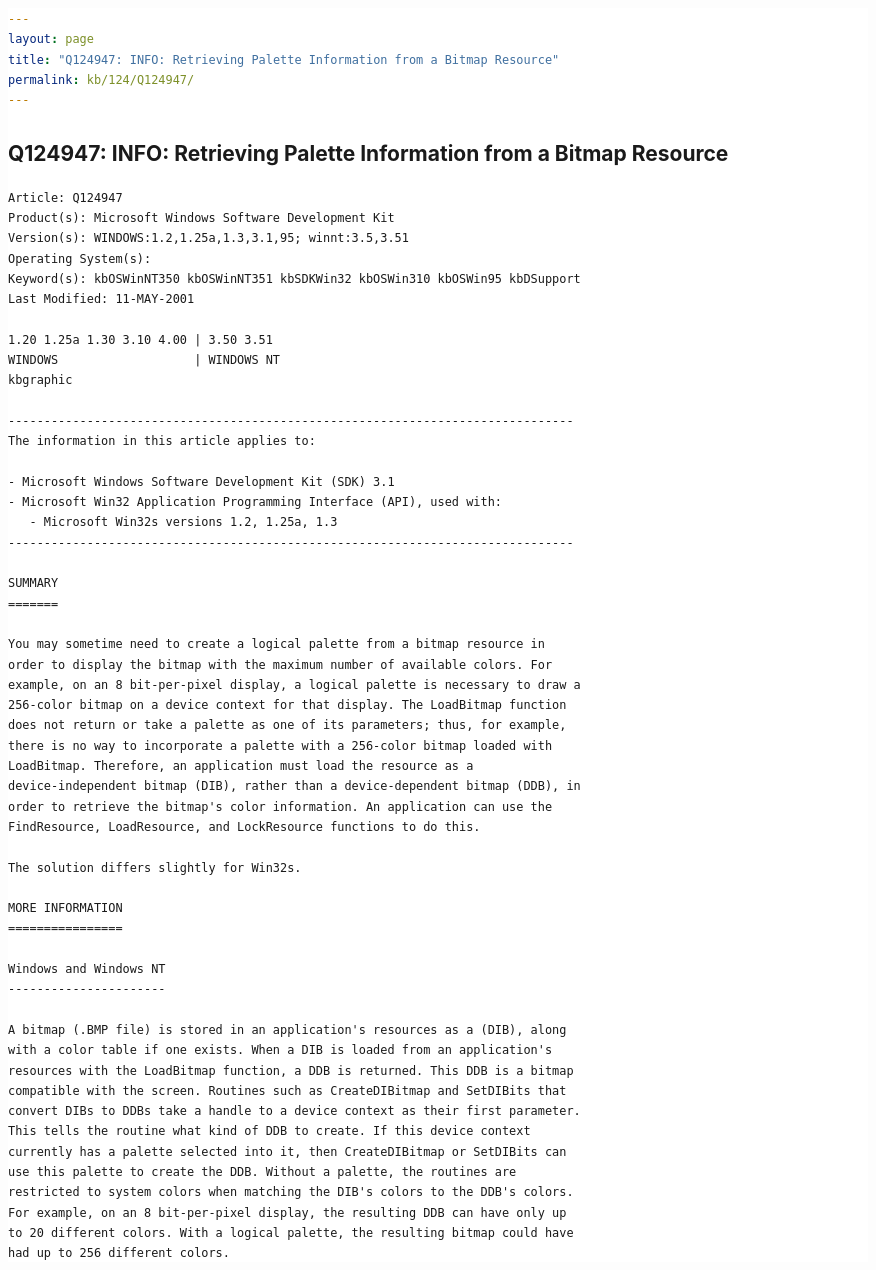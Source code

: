 ```yaml
---
layout: page
title: "Q124947: INFO: Retrieving Palette Information from a Bitmap Resource"
permalink: kb/124/Q124947/
---
```


## Q124947: INFO: Retrieving Palette Information from a Bitmap Resource

	Article: Q124947
	Product(s): Microsoft Windows Software Development Kit
	Version(s): WINDOWS:1.2,1.25a,1.3,3.1,95; winnt:3.5,3.51
	Operating System(s): 
	Keyword(s): kbOSWinNT350 kbOSWinNT351 kbSDKWin32 kbOSWin310 kbOSWin95 kbDSupport
	Last Modified: 11-MAY-2001
	
	1.20 1.25a 1.30 3.10 4.00 | 3.50 3.51
	WINDOWS                   | WINDOWS NT
	kbgraphic
	
	-------------------------------------------------------------------------------
	The information in this article applies to:
	
	- Microsoft Windows Software Development Kit (SDK) 3.1 
	- Microsoft Win32 Application Programming Interface (API), used with:
	   - Microsoft Win32s versions 1.2, 1.25a, 1.3 
	-------------------------------------------------------------------------------
	
	SUMMARY
	=======
	
	You may sometime need to create a logical palette from a bitmap resource in
	order to display the bitmap with the maximum number of available colors. For
	example, on an 8 bit-per-pixel display, a logical palette is necessary to draw a
	256-color bitmap on a device context for that display. The LoadBitmap function
	does not return or take a palette as one of its parameters; thus, for example,
	there is no way to incorporate a palette with a 256-color bitmap loaded with
	LoadBitmap. Therefore, an application must load the resource as a
	device-independent bitmap (DIB), rather than a device-dependent bitmap (DDB), in
	order to retrieve the bitmap's color information. An application can use the
	FindResource, LoadResource, and LockResource functions to do this.
	
	The solution differs slightly for Win32s.
	
	MORE INFORMATION
	================
	
	Windows and Windows NT
	----------------------
	
	A bitmap (.BMP file) is stored in an application's resources as a (DIB), along
	with a color table if one exists. When a DIB is loaded from an application's
	resources with the LoadBitmap function, a DDB is returned. This DDB is a bitmap
	compatible with the screen. Routines such as CreateDIBitmap and SetDIBits that
	convert DIBs to DDBs take a handle to a device context as their first parameter.
	This tells the routine what kind of DDB to create. If this device context
	currently has a palette selected into it, then CreateDIBitmap or SetDIBits can
	use this palette to create the DDB. Without a palette, the routines are
	restricted to system colors when matching the DIB's colors to the DDB's colors.
	For example, on an 8 bit-per-pixel display, the resulting DDB can have only up
	to 20 different colors. With a logical palette, the resulting bitmap could have
	had up to 256 different colors.
	